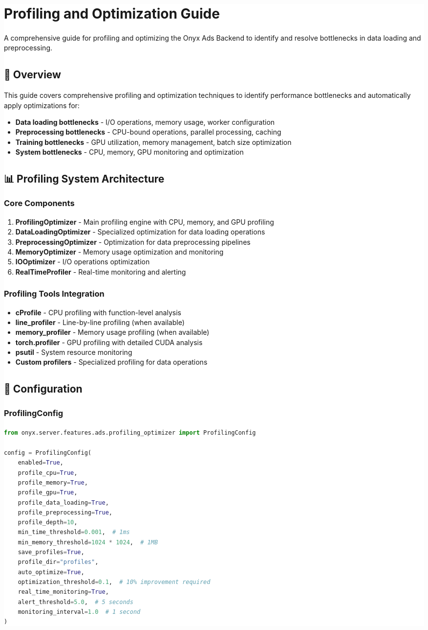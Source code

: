 # Profiling and Optimization Guide

A comprehensive guide for profiling and optimizing the Onyx Ads Backend to identify and resolve bottlenecks in data loading and preprocessing.

## 🚀 Overview

This guide covers comprehensive profiling and optimization techniques to identify performance bottlenecks and automatically apply optimizations for:
- **Data loading bottlenecks** - I/O operations, memory usage, worker configuration
- **Preprocessing bottlenecks** - CPU-bound operations, parallel processing, caching
- **Training bottlenecks** - GPU utilization, memory management, batch size optimization
- **System bottlenecks** - CPU, memory, GPU monitoring and optimization

## 📊 Profiling System Architecture

### Core Components

1. **ProfilingOptimizer** - Main profiling engine with CPU, memory, and GPU profiling
2. **DataLoadingOptimizer** - Specialized optimization for data loading operations
3. **PreprocessingOptimizer** - Optimization for data preprocessing pipelines
4. **MemoryOptimizer** - Memory usage optimization and monitoring
5. **IOOptimizer** - I/O operations optimization
6. **RealTimeProfiler** - Real-time monitoring and alerting

### Profiling Tools Integration

- **cProfile** - CPU profiling with function-level analysis
- **line_profiler** - Line-by-line profiling (when available)
- **memory_profiler** - Memory usage profiling (when available)
- **torch.profiler** - GPU profiling with detailed CUDA analysis
- **psutil** - System resource monitoring
- **Custom profilers** - Specialized profiling for data operations

## 🔧 Configuration

### ProfilingConfig

```python
from onyx.server.features.ads.profiling_optimizer import ProfilingConfig

config = ProfilingConfig(
    enabled=True,
    profile_cpu=True,
    profile_memory=True,
    profile_gpu=True,
    profile_data_loading=True,
    profile_preprocessing=True,
    profile_depth=10,
    min_time_threshold=0.001,  # 1ms
    min_memory_threshold=1024 * 1024,  # 1MB
    save_profiles=True,
    profile_dir="profiles",
    auto_optimize=True,
    optimization_threshold=0.1,  # 10% improvement required
    real_time_monitoring=True,
    alert_threshold=5.0,  # 5 seconds
    monitoring_interval=1.0  # 1 second
)
```
